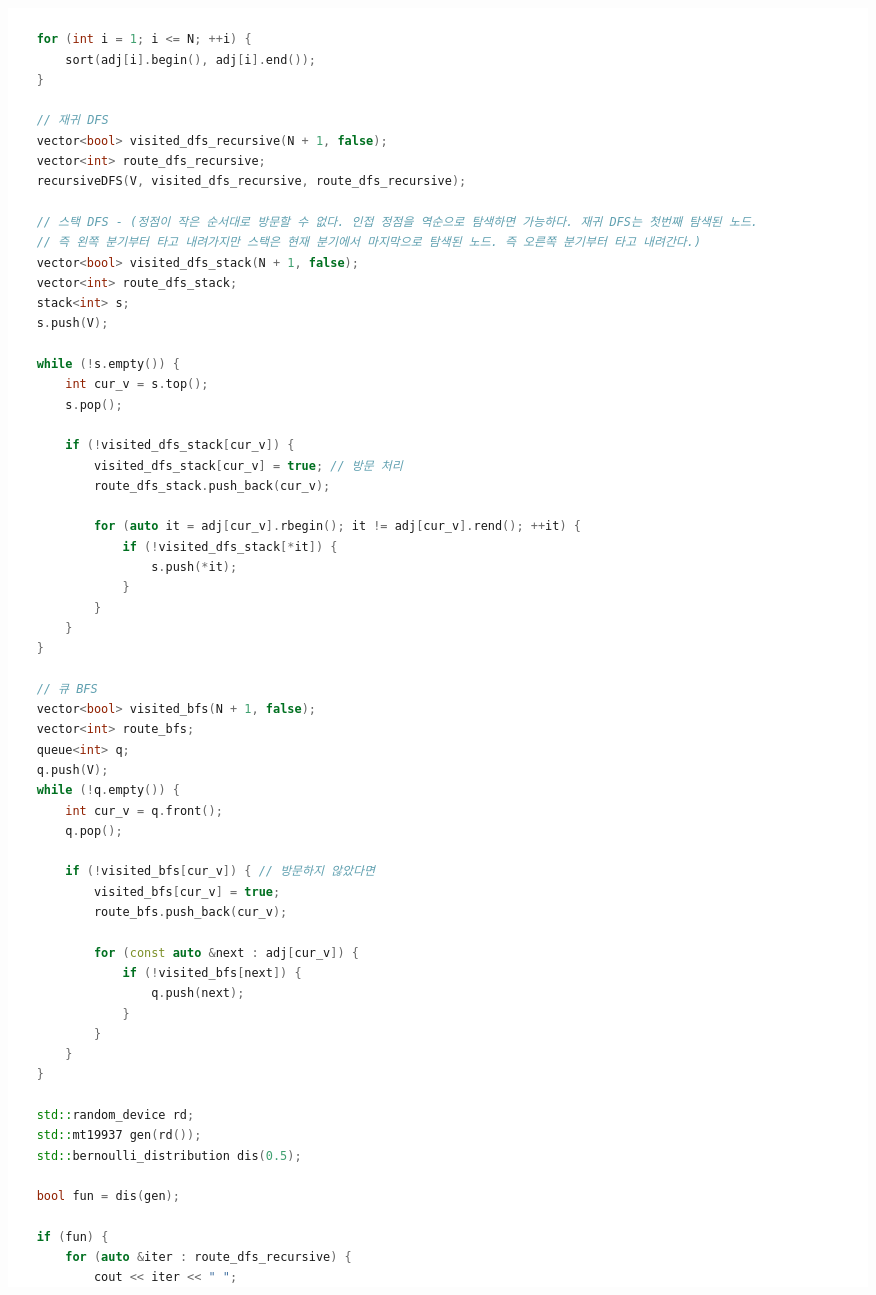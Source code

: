 ```cpp

    for (int i = 1; i <= N; ++i) {
        sort(adj[i].begin(), adj[i].end());
    }

    // 재귀 DFS
    vector<bool> visited_dfs_recursive(N + 1, false);
    vector<int> route_dfs_recursive;
    recursiveDFS(V, visited_dfs_recursive, route_dfs_recursive);

    // 스택 DFS - (정점이 작은 순서대로 방문할 수 없다. 인접 정점을 역순으로 탐색하면 가능하다. 재귀 DFS는 첫번째 탐색된 노드.
    // 즉 왼쪽 분기부터 타고 내려가지만 스택은 현재 분기에서 마지막으로 탐색된 노드. 즉 오른쪽 분기부터 타고 내려간다.)
    vector<bool> visited_dfs_stack(N + 1, false);
    vector<int> route_dfs_stack;
    stack<int> s;
    s.push(V);

    while (!s.empty()) {
        int cur_v = s.top();
        s.pop();

        if (!visited_dfs_stack[cur_v]) {
            visited_dfs_stack[cur_v] = true; // 방문 처리
            route_dfs_stack.push_back(cur_v);

            for (auto it = adj[cur_v].rbegin(); it != adj[cur_v].rend(); ++it) {
                if (!visited_dfs_stack[*it]) {
                    s.push(*it);
                }
            }
        }
    }

    // 큐 BFS
    vector<bool> visited_bfs(N + 1, false);
    vector<int> route_bfs;
    queue<int> q;
    q.push(V);
    while (!q.empty()) {
        int cur_v = q.front();
        q.pop();

        if (!visited_bfs[cur_v]) { // 방문하지 않았다면
            visited_bfs[cur_v] = true;
            route_bfs.push_back(cur_v);

            for (const auto &next : adj[cur_v]) {
                if (!visited_bfs[next]) {
                    q.push(next);
                }
            }
        }
    }

    std::random_device rd;
    std::mt19937 gen(rd());
    std::bernoulli_distribution dis(0.5);

    bool fun = dis(gen);

    if (fun) {
        for (auto &iter : route_dfs_recursive) {
            cout << iter << " ";
```